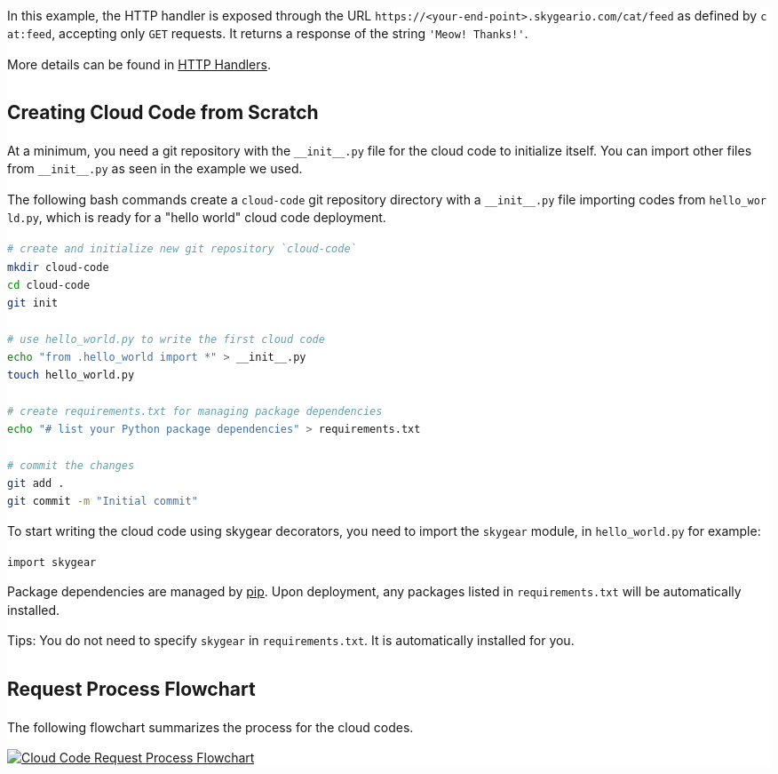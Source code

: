 In this example, the HTTP handler is exposed through the URL
`https://<your-end-point>.skygeario.com/cat/feed`
as defined by `cat:feed`, accepting only `GET` requests.
It returns a response of the string `'Meow! Thanks!'`.

More details can be found in
[HTTP Handlers](/cloud-code/guide/triggering-cloud-code#http-endpoint).

<a name="creating-cloud-code-from-scratch"></a>
## Creating Cloud Code from Scratch

At a minimum, you need a git repository with the `__init__.py` file
for the cloud code to initialize itself.
You can import other files from `__init__.py` as seen in the example we used.

The following bash commands create a `cloud-code` git repository directory with a
`__init__.py` file importing codes from `hello_world.py`, which is ready for
a "hello world" cloud code deployment.

```bash
# create and initialize new git repository `cloud-code`
mkdir cloud-code
cd cloud-code
git init

# use hello_world.py to write the first cloud code
echo "from .hello_world import *" > __init__.py
touch hello_world.py

# create requirements.txt for managing package dependencies
echo "# list your Python package dependencies" > requirements.txt

# commit the changes
git add .
git commit -m "Initial commit"
```

To start writing the cloud code using skygear decorators, you need to import
the `skygear` module, in `hello_world.py` for example:

```
import skygear
```

Package dependencies are managed by [pip](https://pip.pypa.io/en/stable/).
Upon deployment, any packages listed in `requirements.txt`
will be automatically installed.

Tips: You do not need to specify `skygear` in `requirements.txt`. It is
automatically installed for you.

<a name="request-process-flowchart"></a>
## Request Process Flowchart

The following flowchart summarizes the process for the cloud codes.

[![Cloud Code Request Process Flowchart](/assets/cloud-code/request-flow.svg)](/assets/cloud-code/request-flow.svg)

[ssh-key-guide]: https://help.github.com/articles/generating-a-new-ssh-key-and-adding-it-to-the-ssh-agent/
